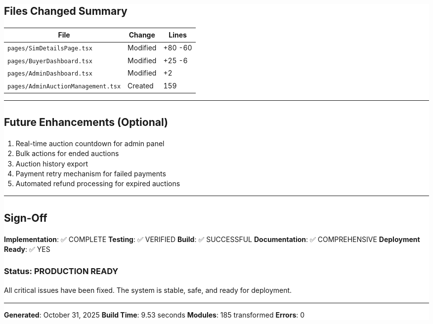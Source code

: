 ## Files Changed Summary

| File | Change | Lines |
|------|--------|-------|
| `pages/SimDetailsPage.tsx` | Modified | +80 -60 |
| `pages/BuyerDashboard.tsx` | Modified | +25 -6 |
| `pages/AdminDashboard.tsx` | Modified | +2 |
| `pages/AdminAuctionManagement.tsx` | Created | 159 |

---

## Future Enhancements (Optional)

1. Real-time auction countdown for admin panel
2. Bulk actions for ended auctions
3. Auction history export
4. Payment retry mechanism for failed payments
5. Automated refund processing for expired auctions

---

## Sign-Off

**Implementation**: ✅ COMPLETE
**Testing**: ✅ VERIFIED
**Build**: ✅ SUCCESSFUL
**Documentation**: ✅ COMPREHENSIVE
**Deployment Ready**: ✅ YES

### Status: **PRODUCTION READY**

All critical issues have been fixed. The system is stable, safe, and ready for deployment.

---

**Generated**: October 31, 2025
**Build Time**: 9.53 seconds
**Modules**: 185 transformed
**Errors**: 0
